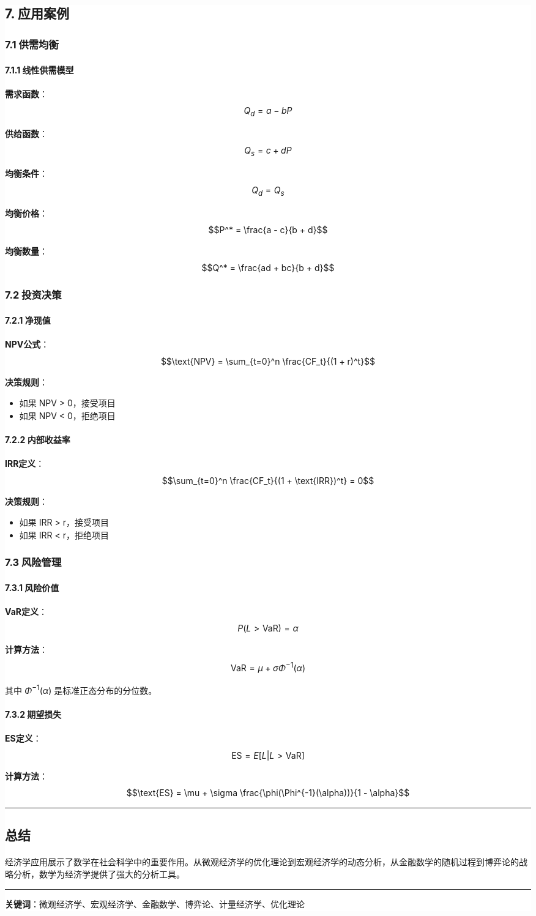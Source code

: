 ## 7. 应用案例

### 7.1 供需均衡

#### 7.1.1 线性供需模型

**需求函数**：
$$Q_d = a - bP$$

**供给函数**：
$$Q_s = c + dP$$

**均衡条件**：
$$Q_d = Q_s$$

**均衡价格**：
$$P^* = \frac{a - c}{b + d}$$

**均衡数量**：
$$Q^* = \frac{ad + bc}{b + d}$$

### 7.2 投资决策

#### 7.2.1 净现值

**NPV公式**：
$$\text{NPV} = \sum_{t=0}^n \frac{CF_t}{(1 + r)^t}$$

**决策规则**：
- 如果 NPV > 0，接受项目
- 如果 NPV < 0，拒绝项目

#### 7.2.2 内部收益率

**IRR定义**：
$$\sum_{t=0}^n \frac{CF_t}{(1 + \text{IRR})^t} = 0$$

**决策规则**：
- 如果 IRR > r，接受项目
- 如果 IRR < r，拒绝项目

### 7.3 风险管理

#### 7.3.1 风险价值

**VaR定义**：
$$P(L > \text{VaR}) = \alpha$$

**计算方法**：
$$\text{VaR} = \mu + \sigma \Phi^{-1}(\alpha)$$

其中 $\Phi^{-1}(\alpha)$ 是标准正态分布的分位数。

#### 7.3.2 期望损失

**ES定义**：
$$\text{ES} = E[L | L > \text{VaR}]$$

**计算方法**：
$$\text{ES} = \mu + \sigma \frac{\phi(\Phi^{-1}(\alpha))}{1 - \alpha}$$

---

## 总结

经济学应用展示了数学在社会科学中的重要作用。从微观经济学的优化理论到宏观经济学的动态分析，从金融数学的随机过程到博弈论的战略分析，数学为经济学提供了强大的分析工具。

---

**关键词**：微观经济学、宏观经济学、金融数学、博弈论、计量经济学、优化理论 